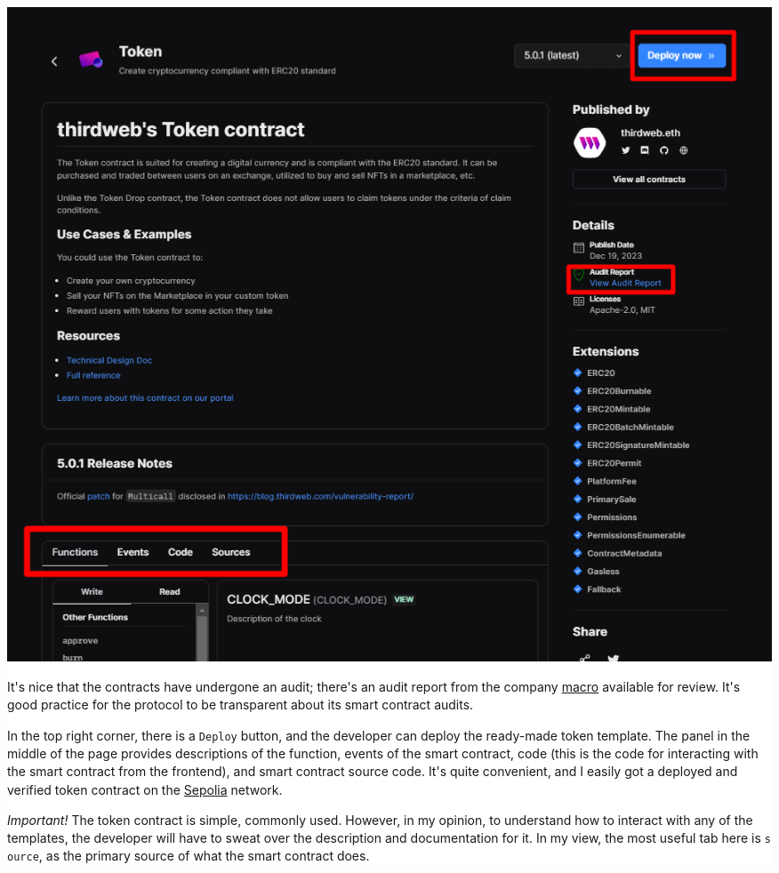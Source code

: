 ![](./images/thirdweb-expore-token.png)

It's nice that the contracts have undergone an audit; there's an audit report from the company [macro](https://0xmacro.com/) available for review. It's good practice for the protocol to be transparent about its smart contract audits.

In the top right corner, there is a `Deploy` button, and the developer can deploy the ready-made token template. The panel in the middle of the page provides descriptions of the function, events of the smart contract, code (this is the code for interacting with the smart contract from the frontend), and smart contract source code. It's quite convenient, and I easily got a deployed and verified token contract on the [Sepolia](https://sepolia.etherscan.io/address/0x247876BBaF940BC0721678057277522926B85B04#code) network.

_Important!_ The token contract is simple, commonly used. However, in my opinion, to understand how to interact with any of the templates, the developer will have to sweat over the description and documentation for it. In my view, the most useful tab here is `source`, as the primary source of what the smart contract does.
